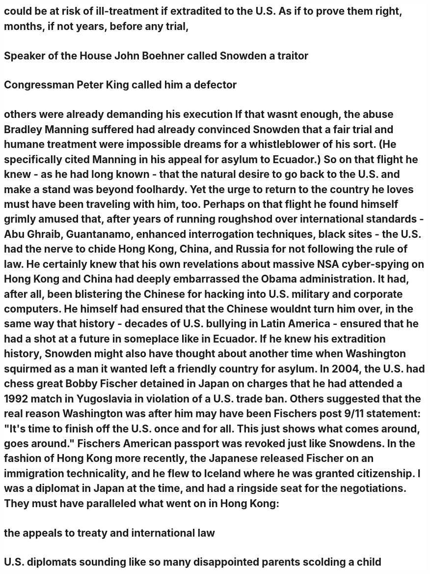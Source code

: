 could be at risk of ill-treatment if
extradited to the U.S.
As if to prove them right, months, if not
years, before any trial,
-
Speaker of the House John Boehner
called Snowden a traitor
-
Congressman Peter King called
him a defector
-
others were already demanding his
execution
If that wasnt enough, the abuse Bradley
Manning suffered had already convinced Snowden that a fair trial and
humane treatment were impossible dreams for a whistleblower of his sort.
(He specifically cited Manning in his
appeal for asylum to Ecuador.)
So on that flight he knew - as he had long
known - that the natural desire to go back to the U.S. and make a stand
was beyond foolhardy. Yet the urge to return to the country he loves
must have been traveling with him, too.
Perhaps on that flight he found himself
grimly amused that, after years of running roughshod over international
standards -
Abu Ghraib, Guantanamo, enhanced interrogation techniques, black
sites - the U.S. had the nerve to
chide Hong Kong, China, and Russia for not following the rule of
law.
He certainly knew that his own revelations
about massive NSA cyber-spying on
Hong Kong and China had deeply embarrassed the Obama administration.
It had, after all, been
blistering the Chinese for hacking into U.S. military and corporate
computers. He himself had ensured that the Chinese wouldnt turn him
over, in the same way that history - decades of U.S.
bullying in Latin America - ensured that he had a shot at a future
in someplace like in Ecuador.
If he knew his extradition history, Snowden
might also have thought about another time when Washington squirmed as a
man it wanted left a friendly country for asylum.
In 2004, the U.S. had chess great
Bobby Fischer detained in Japan on
charges that he had attended a 1992 match in Yugoslavia in violation of
a U.S. trade ban.
Others suggested that the real reason
Washington was after him may have been Fischers post 9/11 statement:
"It's time to finish off the U.S. once
and for all. This just shows what comes around, goes around."
Fischers American passport was revoked just
like Snowdens.
In the fashion of Hong Kong more recently,
the Japanese released Fischer on an immigration technicality, and he
flew to Iceland where he was granted citizenship. I was a diplomat in
Japan at the time, and had a ringside seat for the negotiations.
They must have paralleled what went on in
Hong Kong:
-
the appeals to treaty and
international law
-
U.S. diplomats sounding like so many
disappointed parents scolding a child
-
